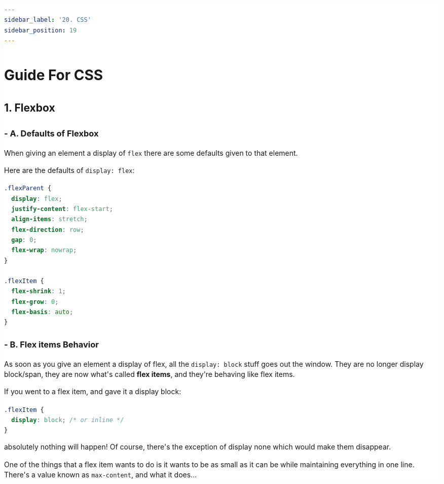 ```yaml
---
sidebar_label: '20. CSS'
sidebar_position: 19
---
```


# Guide For CSS

## **1. Flexbox**

### - A. Defaults of Flexbox

When giving an element a display of `flex` there are some defaults given to that element.

Here are the defaults of `display: flex`:

```css
.flexParent {
  display: flex;
  justify-content: flex-start;
  align-items: stretch;
  flex-direction: row;
  gap: 0;
  flex-wrap: nowrap;
}

.flexItem {
  flex-shrink: 1;
  flex-grow: 0;
  flex-basis: auto;
}
```

### - B. Flex items Behavior

As soon as you give an element a display of flex, all the `display: block` stuff goes out the window. They are no longer display block/span, they are now what's called **flex items**, and they're behaving like flex items.

If you went to a flex item, and gave it a display block:

```css
.flexItem {
  display: block; /* or inline */
}
```

absolutely nothing will happen! Of course, there's the exception of display none which would make them disappear.

One of the things that a flex item wants to do is it wants to be as small as it can be while maintaining everything in one line. There's a value known as `max-content`, and what it does...
